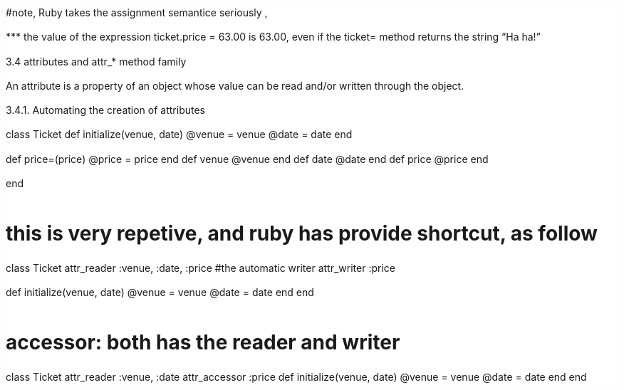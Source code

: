 
#note, Ruby takes the assignment semantice seriously , 

*** the value of the expression ticket.price = 63.00 is 63.00, even if the ticket= method returns the
string “Ha ha!”



3.4 attributes and attr_* method family

An attribute is a property of an object whose value can be read and/or written through
the object.

3.4.1. Automating the creation of attributes

class Ticket
  def initialize(venue, date)
    @venue = venue
	@date = date 
  end
  
  def price=(price)
    @price = price
  end
  def venue
    @venue
  end
  def date
    @date
  end
  def price
    @price
  end

end

# this is very repetive, and ruby has provide shortcut, as follow 
class Ticket
  attr_reader :venue, :date, :price
  #the automatic writer
  attr_writer :price
  
  def initialize(venue, date)
    @venue = venue
	@date = date
  end
end

# accessor: both has the reader and writer

class Ticket
  attr_reader :venue, :date
  attr_accessor :price
  def initialize(venue, date)
    @venue = venue
	@date = date
  end
end
